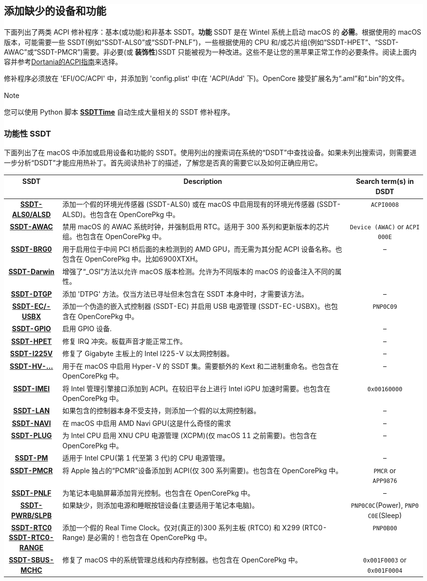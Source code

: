 ## 添加缺少的设备和功能
下面列出了两类 ACPI 修补程序：基本(或功能)和非基本 SSDT。**功能** SSDT 是在 Wintel 系统上启动 macOS 的 **必需**。根据使用的 macOS 版本，可能需要一些 SSDT(例如“SSDT-ALS0”或“SSDT-PNLF”)，一些根据使用的 CPU 和/或芯片组(例如“SSDT-HPET”、“SSDT-AWAC”或“SSDT-PMCR”)需要。非必要(或 **装饰性**)SSDT 只能被视为一种改进。这些不是让您的黑苹果正常工作的必要条件。阅读上面内容并参考[Dortania的ACPI指南](https://dortania.github.io/Getting-Started-With-ACPI/)来选择。

修补程序必须放在 'EFI/OC/ACPI' 中，并添加到 'config.plist' 中(在 'ACPI/Add' 下)。OpenCore 接受扩展名为“.aml”和“.bin”的文件。

> [!NOTE]
> 
> 您可以使用 Python 脚本 [**SSDTTime**](/01_Adding_missing_Devices_and_enabling_Features/_SSDTTime) 自动生成大量相关的 SSDT 修补程序。

### 功能性 SSDT
下面列出了在 macOS 中添加或启用设备和功能的 SSDT。使用列出的搜索词在系统的“DSDT”中查找设备。如果未列出搜索词，则需要进一步分析“DSDT”才能应用热补丁。首先阅读热补丁的描述，了解您是否真的需要它以及如何正确应用它。

|SSDT|Description|Search term(s) in DSDT 
|:----:|-------------|:-------------------:|
[**SSDT-ALS0/ALSD**](/01_Adding_missing_Devices_and_enabling_Features/Ambient_Light_Sensor_(SSDT-ALS0)/README.md)|添加一个假的环境光传感器 (SSDT-ALS0) 或在 macOS 中启用现有的环境光传感器 (SSDT-ALSD)。也包含在 OpenCorePkg 中。|`ACPI0008`
[**SSDT-AWAC**](/01_Adding_missing_Devices_and_enabling_Features/System_Clock_(SSDT-AWAC)/README.md)|禁用 macOS 的 AWAC 系统时钟，并强制启用 RTC。适用于 300 系列和更新版本的芯片组。也包含在 OpenCorePkg 中。|`Device (AWAC)` or `ACPI000E`
[**SSDT-BRG0**](/11_Graphics/GPU/GPU_undetected/README.md)|用于启用位于中间 PCI 桥后面的未检测到的 AMD GPU，而无需为其分配 ACPI 设备名称。也包含在 OpenCorePkg 中。比如6900XTXH。| –
[**SSDT-Darwin**](/01_Adding_missing_Devices_and_enabling_Features/SSDT-Darwin/README.md)|增强了“_OSI”方法以允许 macOS 版本检测。允许为不同版本的 macOS 的设备注入不同的属性。
[**SSDT-DTGP**](/01_Adding_missing_Devices_and_enabling_Features/Method_DTGP/README.md)|添加 'DTPG' 方法。仅当方法已寻址但未包含在 SSDT 本身中时，才需要该方法。|–
[**SSDT-EC/-USBX**](/01_Adding_missing_Devices_and_enabling_Features/Embedded_Controller_(SSDT-EC)/README.md)|添加一个伪造的嵌入式控制器 (SSDT-EC) 并启用 USB 电源管理 (SSDT-EC-USBX)。也包含在 OpenCorePkg 中。|`PNP0C09`
[**SSDT-GPIO**](/01_Adding_missing_Devices_and_enabling_Features/OCI2C-GPIO_Patch/README.md)|启用 GPIO 设备.|–
[**SSDT-HPET**](/01_Adding_missing_Devices_and_enabling_Features/IRQ_and_Timer_Fix_(SSDT-HPET)/README.md)| 修复 IRQ 冲突。板载声音才能正常工作。|–
[**SSDT-I225V**](/01_Adding_missing_Devices_and_enabling_Features/Intel_I225-V_Fix_(SSDT-I225V))|修复了 Gigabyte 主板上的 Intel I225-V 以太网控制器。|–
[**SSDT-HV-…**](/01_Adding_missing_Devices_and_enabling_Features/Enabling_Hyper-V_(SSDT-HV-...)/README.md)|用于在 macOS 中启用 Hyper-V 的 SSDT 集。需要额外的 Kext 和二进制重命名。也包含在 OpenCorePkg 中。|–
[**SSDT-IMEI**](/01_Adding_missing_Devices_and_enabling_Features/Intel_MEI_(SSDT-IMEI)/README.md)|将 Intel 管理引擎接口添加到 ACPI。在较旧平台上进行 Intel iGPU 加速时需要。也包含在 OpenCorePkg 中。|`0x00160000`
[**SSDT-LAN**](/01_Adding_missing_Devices_and_enabling_Features/Fake_Ethernet_Controller_(LAN)/README.md)|如果包含的控制器本身不受支持，则添加一个假的以太网控制器。|–
[**SSDT-NAVI**](/11_Graphics/GPU/AMD_Navi/README.md)|在 macOS 中启用 AMD Navi GPU(这是什么奇怪的需求|–
[**SSDT-PLUG**](/01_Adding_missing_Devices_and_enabling_Features/CPU_Power_Management/CPU_Power_Management_(SSDT-PLUG)/README.md)| 为 Intel CPU 启用 XNU CPU 电源管理 (XCPM)(仅 macOS 11 之前需要)。也包含在 OpenCorePkg 中。|–
[**SSDT-PM**](/01_Adding_missing_Devices_and_enabling_Features/CPU_Power_Management/CPU_Power_Management_(Legacy)/README.md)|适用于 Intel CPU(第 1 代至第 3 代)的 CPU 电源管理。| –
[**SSDT-PMCR**](/01_Adding_missing_Devices_and_enabling_Features/PMCR_Support_(SSDT-PMCR)/README.md)|将 Apple 独占的“PCMR”设备添加到 ACPI(仅 300 系列需要)。也包含在 OpenCorePkg 中。|`PMCR` or</br> `APP9876`
[**SSDT-PNLF**](/01_Adding_missing_Devices_and_enabling_Features/Brightness_Controls_(SSDT-PNLF)/README.md)|为笔记本电脑屏幕添加背光控制。也包含在 OpenCorePkg 中。|–
[**SSDT-PWRB/SLPB**](/01_Adding_missing_Devices_and_enabling_Features/Power_and_Sleep_Button_(SSDT-PWRB_SSDT-SLPB)/README.md)|如果缺少，则添加电源和睡眠按钮设备(主要适用于笔记本电脑)。|`PNP0C0C`(Power), `PNP0C0E`(Sleep)
[**SSDT-RTC0**](/01_Adding_missing_Devices_and_enabling_Features/System_Clock_(SSDT-RTC0)/README.md) </br>[**SSDT-RTC0-RANGE**](https://dortania.github.io/Getting-Started-With-ACPI/Universal/awac-methods/manual-hedt.html#seeing-if-you-need-ssdt-rtc0-range)|添加一个假的 Real Time Clock。仅对(真正的)300 系列主板 (RTCO) 和 X299 (RTC0-Range) 是必需的！也包含在 OpenCorePkg 中。|`PNP0B00`
[**SSDT-SBUS-MCHC**](/01_Adding_missing_Devices_and_enabling_Features/System_Management_Bus_and_Memory_Controller_(SSDT-SBUS-MCHC)README.md)|修复了 macOS 中的系统管理总线和内存控制器。也包含在 OpenCorePkg 中。|`0x001F0003` or</br> `0x001F0004`